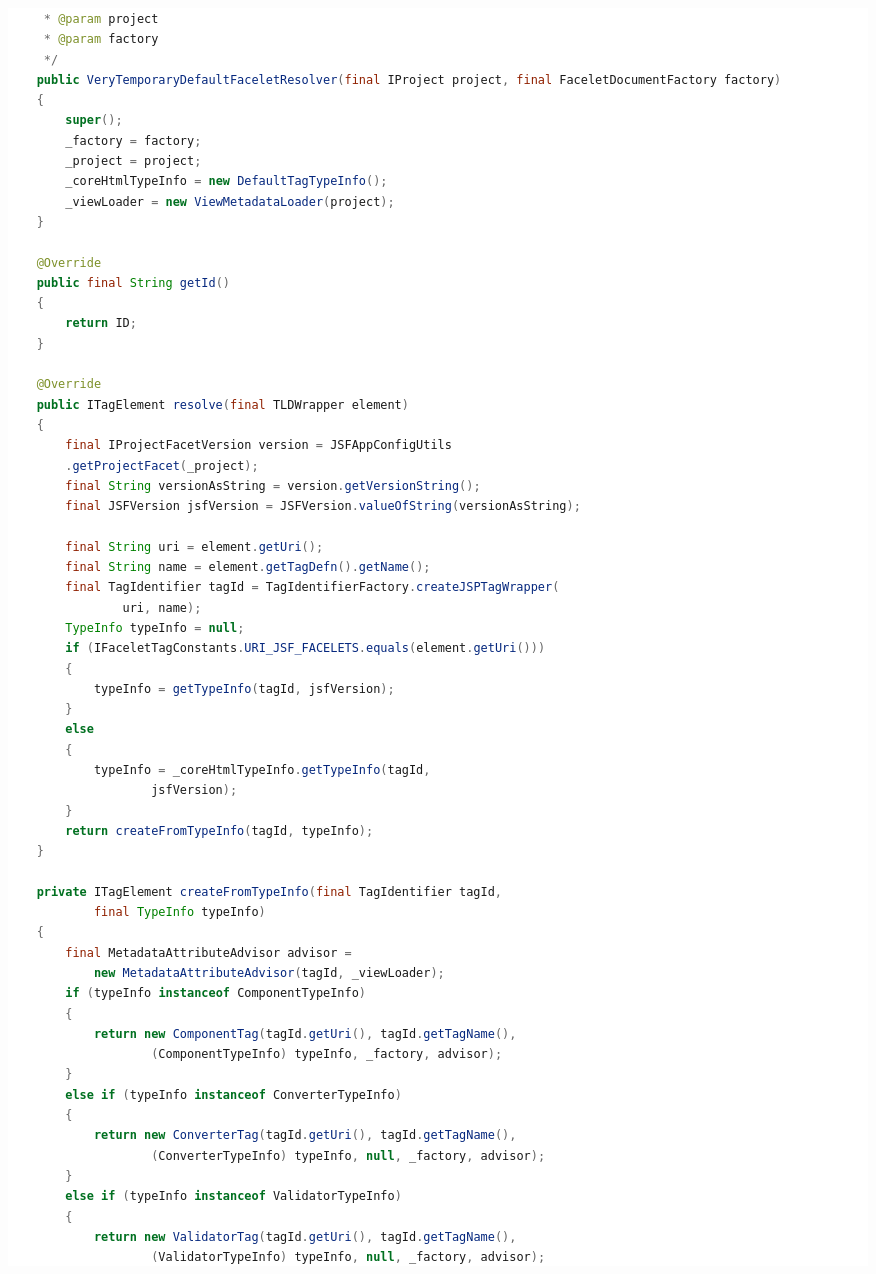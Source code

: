 ```java
     * @param project
     * @param factory
     */
    public VeryTemporaryDefaultFaceletResolver(final IProject project, final FaceletDocumentFactory factory)
    {
        super();
        _factory = factory;
        _project = project;
        _coreHtmlTypeInfo = new DefaultTagTypeInfo();
        _viewLoader = new ViewMetadataLoader(project);
    }

    @Override
    public final String getId()
    {
        return ID;
    }

    @Override
    public ITagElement resolve(final TLDWrapper element)
    {
        final IProjectFacetVersion version = JSFAppConfigUtils
        .getProjectFacet(_project);
        final String versionAsString = version.getVersionString();
        final JSFVersion jsfVersion = JSFVersion.valueOfString(versionAsString);

        final String uri = element.getUri();
        final String name = element.getTagDefn().getName();
        final TagIdentifier tagId = TagIdentifierFactory.createJSPTagWrapper(
                uri, name);
        TypeInfo typeInfo = null;
        if (IFaceletTagConstants.URI_JSF_FACELETS.equals(element.getUri()))
        {
            typeInfo = getTypeInfo(tagId, jsfVersion);
        }
        else
        {
            typeInfo = _coreHtmlTypeInfo.getTypeInfo(tagId,
                    jsfVersion);
        }
        return createFromTypeInfo(tagId, typeInfo);
    }

    private ITagElement createFromTypeInfo(final TagIdentifier tagId,
            final TypeInfo typeInfo)
    {
        final MetadataAttributeAdvisor advisor =
            new MetadataAttributeAdvisor(tagId, _viewLoader);
        if (typeInfo instanceof ComponentTypeInfo)
        {
            return new ComponentTag(tagId.getUri(), tagId.getTagName(),
                    (ComponentTypeInfo) typeInfo, _factory, advisor);
        }
        else if (typeInfo instanceof ConverterTypeInfo)
        {
            return new ConverterTag(tagId.getUri(), tagId.getTagName(),
                    (ConverterTypeInfo) typeInfo, null, _factory, advisor);
        }
        else if (typeInfo instanceof ValidatorTypeInfo)
        {
            return new ValidatorTag(tagId.getUri(), tagId.getTagName(),
                    (ValidatorTypeInfo) typeInfo, null, _factory, advisor);
```